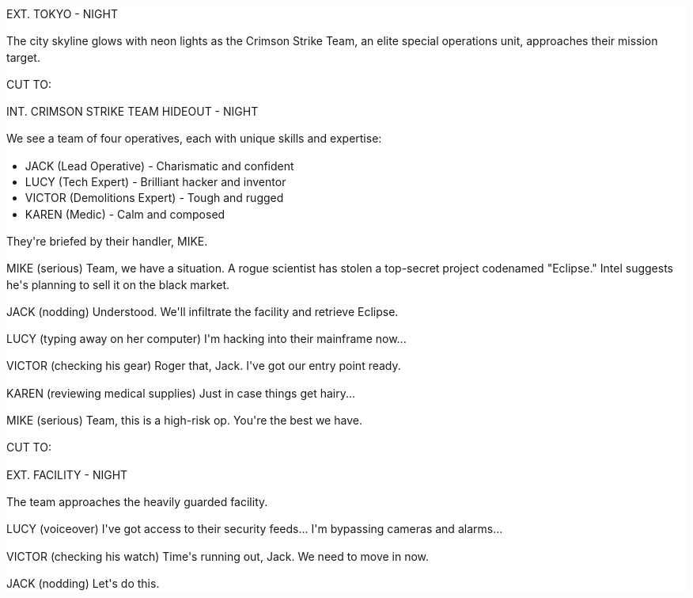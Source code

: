EXT. TOKYO - NIGHT

The city skyline glows with neon lights as the Crimson Strike Team, an elite special operations unit, approaches their mission target.

CUT TO:

INT. CRIMSON STRIKE TEAM HIDEOUT - NIGHT

We see a team of four operatives, each with unique skills and expertise:

* JACK (Lead Operative) - Charismatic and confident
* LUCY (Tech Expert) - Brilliant hacker and inventor
* VICTOR (Demolitions Expert) - Tough and rugged
* KAREN (Medic) - Calm and composed

They're briefed by their handler, MIKE.

MIKE
(serious)
Team, we have a situation. A rogue scientist has stolen a top-secret project codenamed "Eclipse." Intel suggests he's planning to sell it on the black market.

JACK
(nodding)
Understood. We'll infiltrate the facility and retrieve Eclipse.

LUCY
(typing away on her computer)
I'm hacking into their mainframe now...

VICTOR
(checking his gear)
Roger that, Jack. I've got our entry point ready.

KAREN
(reviewing medical supplies)
Just in case things get hairy...

MIKE
(serious)
Team, this is a high-risk op. You're the best we have.

CUT TO:

EXT. FACILITY - NIGHT

The team approaches the heavily guarded facility.

LUCY
(voiceover)
I've got access to their security feeds... I'm bypassing cameras and alarms...

VICTOR
(checking his watch)
Time's running out, Jack. We need to move in now.

JACK
(nodding)
Let's do this.
